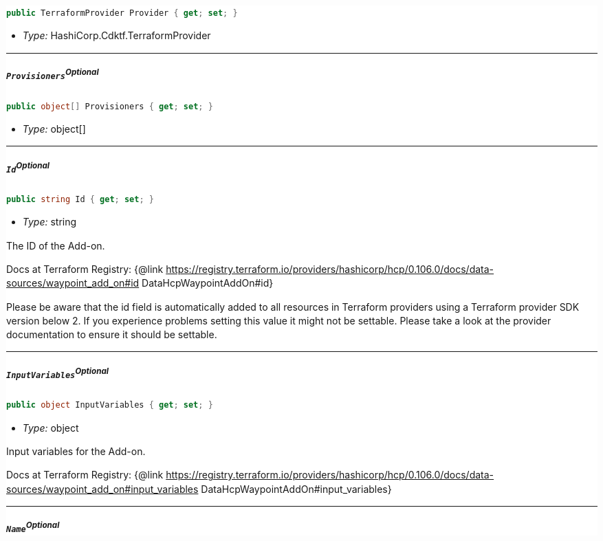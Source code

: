 ```csharp
public TerraformProvider Provider { get; set; }
```

- *Type:* HashiCorp.Cdktf.TerraformProvider

---

##### `Provisioners`<sup>Optional</sup> <a name="Provisioners" id="@cdktf/provider-hcp.dataHcpWaypointAddOn.DataHcpWaypointAddOnConfig.property.provisioners"></a>

```csharp
public object[] Provisioners { get; set; }
```

- *Type:* object[]

---

##### `Id`<sup>Optional</sup> <a name="Id" id="@cdktf/provider-hcp.dataHcpWaypointAddOn.DataHcpWaypointAddOnConfig.property.id"></a>

```csharp
public string Id { get; set; }
```

- *Type:* string

The ID of the Add-on.

Docs at Terraform Registry: {@link https://registry.terraform.io/providers/hashicorp/hcp/0.106.0/docs/data-sources/waypoint_add_on#id DataHcpWaypointAddOn#id}

Please be aware that the id field is automatically added to all resources in Terraform providers using a Terraform provider SDK version below 2.
If you experience problems setting this value it might not be settable. Please take a look at the provider documentation to ensure it should be settable.

---

##### `InputVariables`<sup>Optional</sup> <a name="InputVariables" id="@cdktf/provider-hcp.dataHcpWaypointAddOn.DataHcpWaypointAddOnConfig.property.inputVariables"></a>

```csharp
public object InputVariables { get; set; }
```

- *Type:* object

Input variables for the Add-on.

Docs at Terraform Registry: {@link https://registry.terraform.io/providers/hashicorp/hcp/0.106.0/docs/data-sources/waypoint_add_on#input_variables DataHcpWaypointAddOn#input_variables}

---

##### `Name`<sup>Optional</sup> <a name="Name" id="@cdktf/provider-hcp.dataHcpWaypointAddOn.DataHcpWaypointAddOnConfig.property.name"></a>

